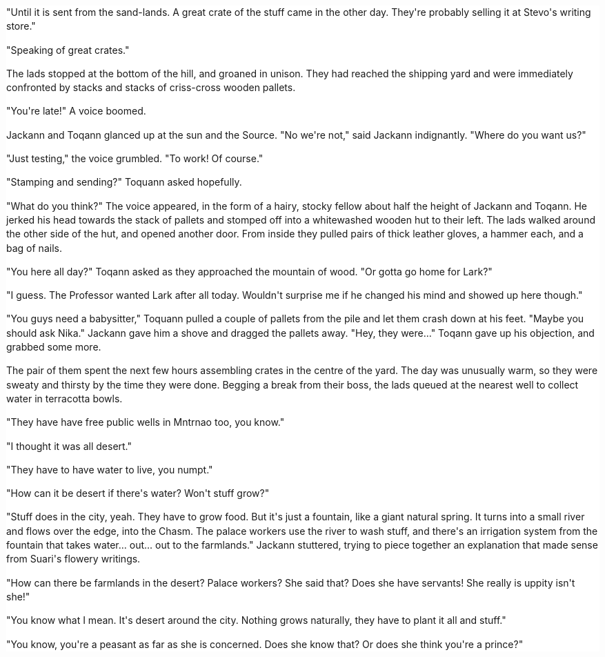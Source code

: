 "Until it is sent from the sand-lands. A great crate of the stuff came in the other day. They're probably selling it at Stevo's writing store."

"Speaking of great crates."

The lads stopped at the bottom of the hill, and groaned in unison. They had reached the shipping yard and were immediately confronted by stacks and stacks of criss-cross wooden pallets.

"You're late!" A voice boomed.

Jackann and Toqann glanced up at the sun and the Source. "No we're not," said Jackann indignantly. "Where do you want us?"

"Just testing," the voice grumbled. "To work! Of course."

"Stamping and sending?" Toquann asked hopefully.

"What do you think?" The voice appeared, in the form of a hairy, stocky fellow about half the height of Jackann and Toqann. He jerked his head towards the stack of pallets and stomped off into a whitewashed wooden hut to their left. The lads walked around the other side of the hut, and opened another door. From inside they pulled pairs of thick leather gloves, a hammer each, and a bag of nails.

"You here all day?" Toqann asked as they approached the mountain of wood. "Or gotta go home for Lark?"

"I guess. The Professor wanted Lark after all today. Wouldn't surprise me if he changed his mind and showed up here though."

"You guys need a babysitter," Toquann pulled a couple of pallets from the pile and let them crash down at his feet. "Maybe you should ask Nika." Jackann gave him a shove and dragged the pallets away. "Hey, they were..." Toqann gave up his objection, and grabbed some more.

The pair of them spent the next few hours assembling crates in the centre of the yard. The day was unusually warm, so they were sweaty and thirsty by the time they were done. Begging a break from their boss, the lads queued at the nearest well to collect water in terracotta bowls.

"They have have free public wells in Mntrnao too, you know."

"I thought it was all desert."

"They have to have water to live, you numpt."

"How can it be desert if there's water? Won't stuff grow?"

"Stuff does in the city, yeah. They have to grow food. But it's just a fountain, like a giant natural spring. It turns into a small river and flows over the edge, into the Chasm. The palace workers use the river to wash stuff, and there's an irrigation system from the fountain that takes water... out... out to the farmlands." Jackann stuttered, trying to piece together an explanation that made sense from Suari's flowery writings.

"How can there be farmlands in the desert? Palace workers? She said that? Does she have servants! She really is uppity isn't she!"

"You know what I mean. It's desert around the city. Nothing grows naturally, they have to plant it all and stuff."

"You know, you're a peasant as far as she is concerned. Does she know that? Or does she think you're a prince?"
